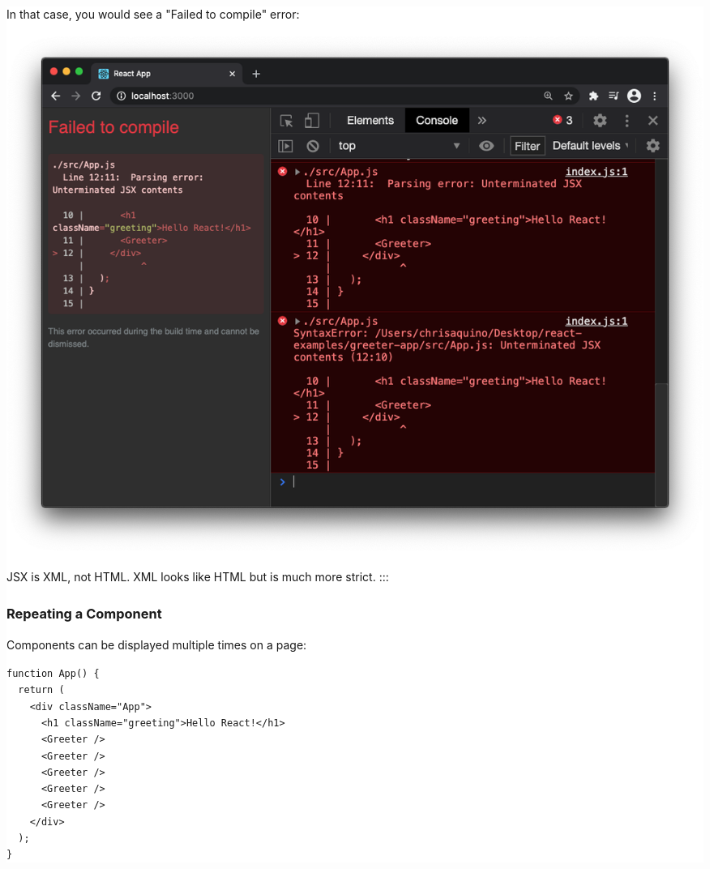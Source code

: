 In that case, you would see a "Failed to compile" error:

![Error when failing to close JSX tag](./unterminated-jsx.png)

JSX is XML, not HTML. XML looks like HTML but is much more strict.
:::

### Repeating a Component

Components can be displayed multiple times on a page:

```js{5-9}
function App() {
  return (
    <div className="App">
      <h1 className="greeting">Hello React!</h1>
      <Greeter />
      <Greeter />
      <Greeter />
      <Greeter />
      <Greeter />
    </div>
  );
}
```
